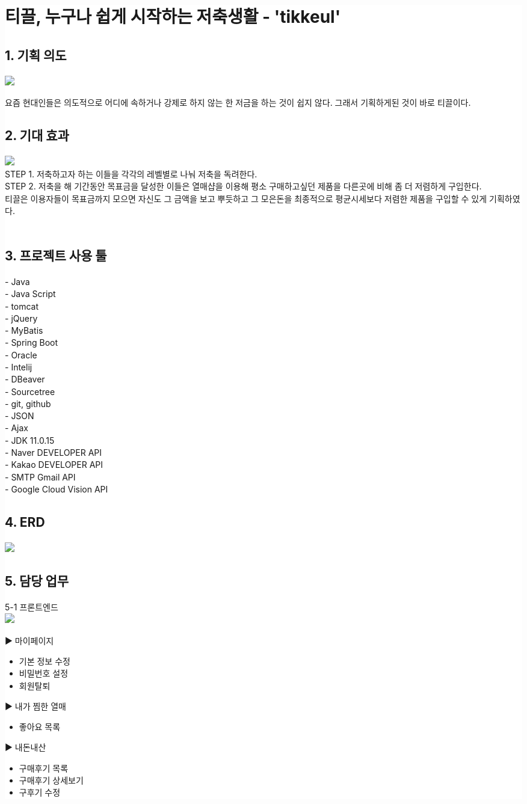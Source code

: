 <h1> 티끌, 누구나 쉽게 시작하는 저축생활 - 'tikkeul'</h1>


<h2>1. 기획 의도</h2>
<img src="https://user-images.githubusercontent.com/81303136/243063081-567dbafa-2dea-4c6b-ae67-d1d831741df0.png" style = "width: 80%; height : 480">

요즘 현대인들은 의도적으로 어디에 속하거나 강제로 하지 않는 한 저금을 하는 것이 쉽지 않다.
그래서 기획하게된 것이 바로 티끌이다.
</div>


<h2>2. 기대 효과</h2>
<img src="https://user-images.githubusercontent.com/81303136/243063515-24b78f4d-7bc6-40d3-a22e-68b8bd25ddf4.png" style = "width: 80%; height : 480"><br>
STEP 1. 저축하고자 하는 이들을 각각의 레벨별로 나눠 저축을 독려한다.<br>
STEP 2. 저축을 해 기간동안 목표금을 달성한 이들은 열매샵을 이용해 평소 구매하고싶던 제품을 다른곳에 비해 좀 더 저렴하게 구입한다.<br>
티끌은 이용자들이 목표금까지 모으면 자신도 그 금액을 보고 뿌듯하고 그 모은돈을 최종적으로 평균시세보다 저렴한 제품을 구입할 수 있게 기획하였다. <br><br>


<h2>3. 프로젝트 사용 툴</h2>
- Java<br>
- Java Script<br>
- tomcat<br>
- jQuery<br>
- MyBatis<br>
- Spring Boot<br>
- Oracle<br>
- Intelij<br>
- DBeaver<br>
- Sourcetree<br>
- git, github<br>
- JSON<br>
- Ajax<br>
- JDK 11.0.15<br>
- Naver DEVELOPER API<br>
- Kakao DEVELOPER API<br>
- SMTP Gmail API<br>
- Google Cloud Vision API<br>

<h2>4. ERD</h2>
<img src="https://user-images.githubusercontent.com/81303136/244267599-efc378ff-a97e-4569-902f-ed8d06a9050b.png"  style = "width: 80%; height : 480">

<h2>5. 담당 업무</h2>
5-1 프론트엔드<br>
<img src="https://github.com/dev-bogeun/Tikkeul-Project/assets/129700705/667de3eb-41f0-43b9-b1d9-4e277ede21fb" style = "width: 80%; height : 480">

▶ 마이페이지
- 기본 정보 수정
- 비밀번호 설정
- 회원탈퇴

▶ 내가 찜한 열매
- 좋아요 목록

▶ 내돈내산
- 구매후기 목록
- 구매후기 상세보기
- 구후기 수정
